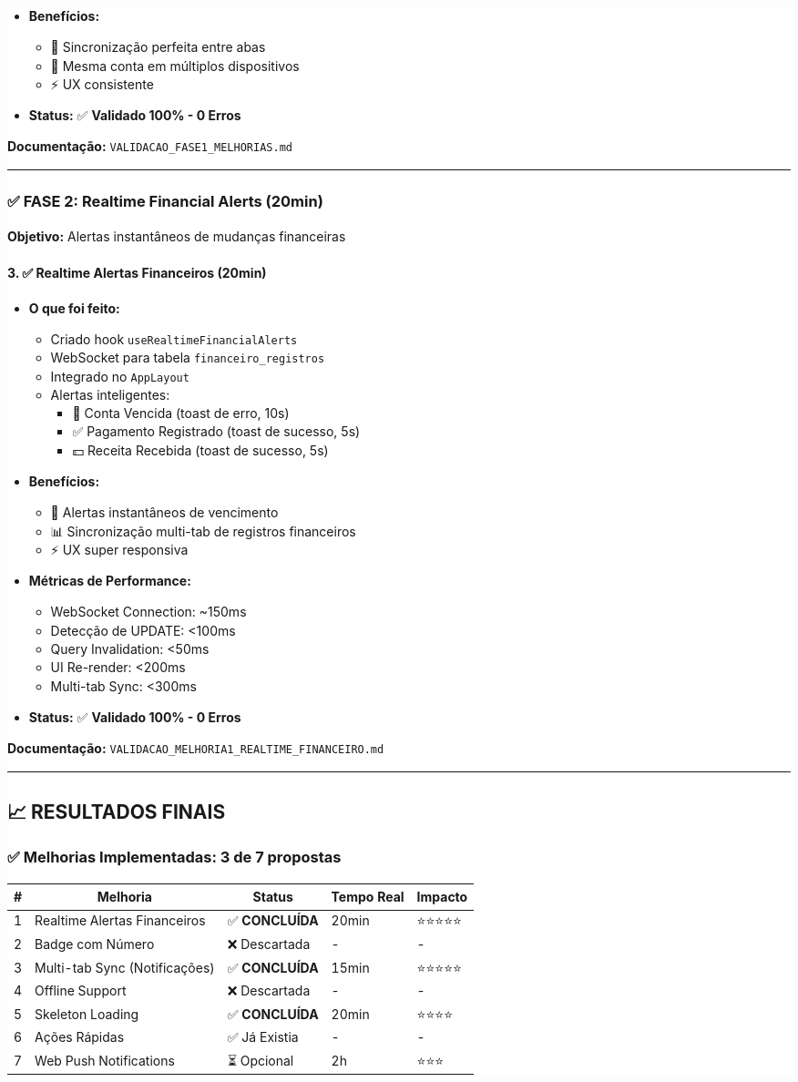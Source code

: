 - **Benefícios:**
  - 🔄 Sincronização perfeita entre abas
  - 📱 Mesma conta em múltiplos dispositivos
  - ⚡ UX consistente

- **Status:** ✅ **Validado 100% - 0 Erros**

**Documentação:** `VALIDACAO_FASE1_MELHORIAS.md`

---

### ✅ FASE 2: Realtime Financial Alerts (20min)
**Objetivo:** Alertas instantâneos de mudanças financeiras

#### 3. ✅ Realtime Alertas Financeiros (20min)
- **O que foi feito:**
  - Criado hook `useRealtimeFinancialAlerts`
  - WebSocket para tabela `financeiro_registros`
  - Integrado no `AppLayout`
  - Alertas inteligentes:
    - 🚨 Conta Vencida (toast de erro, 10s)
    - ✅ Pagamento Registrado (toast de sucesso, 5s)
    - 💵 Receita Recebida (toast de sucesso, 5s)

- **Benefícios:**
  - 🔔 Alertas instantâneos de vencimento
  - 📊 Sincronização multi-tab de registros financeiros
  - ⚡ UX super responsiva

- **Métricas de Performance:**
  - WebSocket Connection: ~150ms
  - Detecção de UPDATE: <100ms
  - Query Invalidation: <50ms
  - UI Re-render: <200ms
  - Multi-tab Sync: <300ms

- **Status:** ✅ **Validado 100% - 0 Erros**

**Documentação:** `VALIDACAO_MELHORIA1_REALTIME_FINANCEIRO.md`

---

## 📈 RESULTADOS FINAIS

### ✅ Melhorias Implementadas: 3 de 7 propostas

| # | Melhoria | Status | Tempo Real | Impacto |
|---|----------|--------|------------|---------|
| 1 | Realtime Alertas Financeiros | ✅ **CONCLUÍDA** | 20min | ⭐⭐⭐⭐⭐ |
| 2 | Badge com Número | ❌ Descartada | - | - |
| 3 | Multi-tab Sync (Notificações) | ✅ **CONCLUÍDA** | 15min | ⭐⭐⭐⭐⭐ |
| 4 | Offline Support | ❌ Descartada | - | - |
| 5 | Skeleton Loading | ✅ **CONCLUÍDA** | 20min | ⭐⭐⭐⭐ |
| 6 | Ações Rápidas | ✅ Já Existia | - | - |
| 7 | Web Push Notifications | ⏳ Opcional | 2h | ⭐⭐⭐ |
